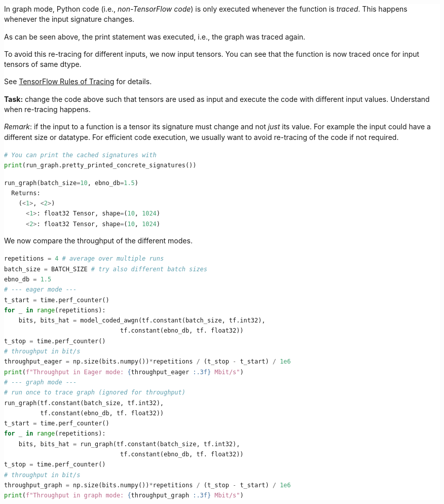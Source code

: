 
In graph mode, Python code (i.e., <em>non-TensorFlow code</em>) is only executed whenever the function is <em>traced</em>. This happens whenever the input signature changes.

As can be seen above, the print statement was executed, i.e., the graph was traced again.

To avoid this re-tracing for different inputs, we now input tensors. You can see that the function is now traced once for input tensors of same dtype.

See <a class="reference external" href="https://www.tensorflow.org/guide/function#rules_of_tracing">TensorFlow Rules of Tracing</a> for details.

**Task:** change the code above such that tensors are used as input and execute the code with different input values. Understand when re-tracing happens.

<em>Remark</em>: if the input to a function is a tensor its signature must change and not <em>just</em> its value. For example the input could have a different size or datatype. For efficient code execution, we usually want to avoid re-tracing of the code if not required.


```python
# You can print the cached signatures with
print(run_graph.pretty_printed_concrete_signatures())
```


```python
run_graph(batch_size=10, ebno_db=1.5)
  Returns:
    (<1>, <2>)
      <1>: float32 Tensor, shape=(10, 1024)
      <2>: float32 Tensor, shape=(10, 1024)
```


We now compare the throughput of the different modes.


```python
repetitions = 4 # average over multiple runs
batch_size = BATCH_SIZE # try also different batch sizes
ebno_db = 1.5
# --- eager mode ---
t_start = time.perf_counter()
for _ in range(repetitions):
    bits, bits_hat = model_coded_awgn(tf.constant(batch_size, tf.int32),
                                tf.constant(ebno_db, tf. float32))
t_stop = time.perf_counter()
# throughput in bit/s
throughput_eager = np.size(bits.numpy())*repetitions / (t_stop - t_start) / 1e6
print(f"Throughput in Eager mode: {throughput_eager :.3f} Mbit/s")
# --- graph mode ---
# run once to trace graph (ignored for throughput)
run_graph(tf.constant(batch_size, tf.int32),
          tf.constant(ebno_db, tf. float32))
t_start = time.perf_counter()
for _ in range(repetitions):
    bits, bits_hat = run_graph(tf.constant(batch_size, tf.int32),
                                tf.constant(ebno_db, tf. float32))
t_stop = time.perf_counter()
# throughput in bit/s
throughput_graph = np.size(bits.numpy())*repetitions / (t_stop - t_start) / 1e6
print(f"Throughput in graph mode: {throughput_graph :.3f} Mbit/s")

```
